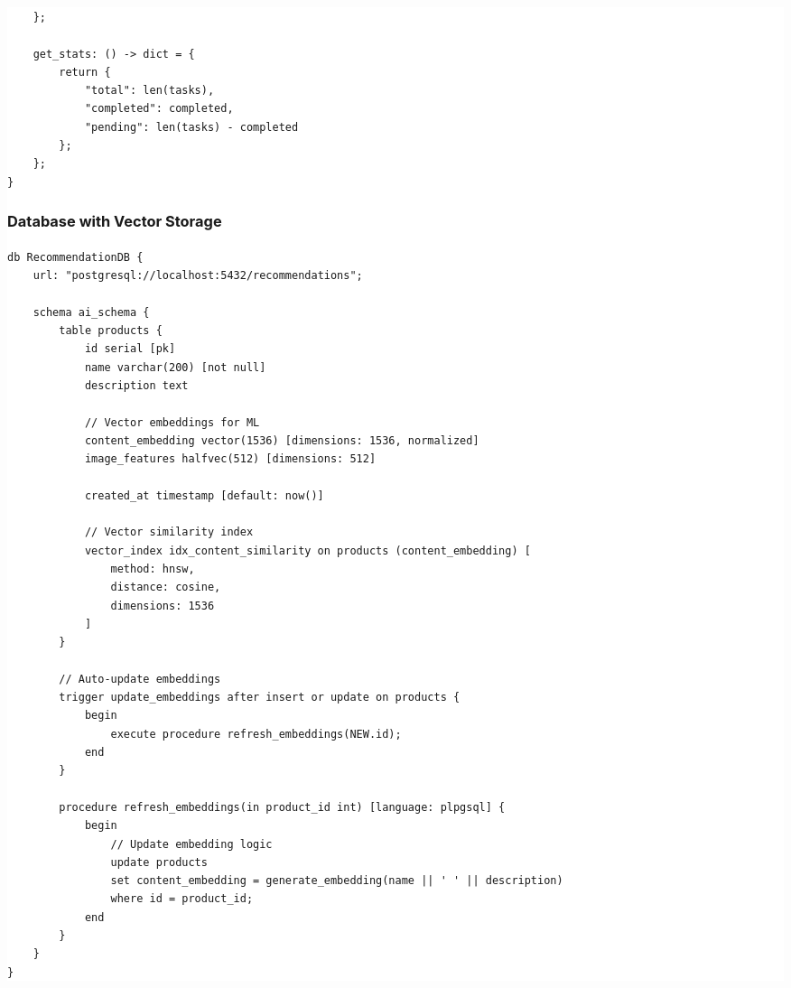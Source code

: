 ```apg
    };
    
    get_stats: () -> dict = {
        return {
            "total": len(tasks),
            "completed": completed,
            "pending": len(tasks) - completed
        };
    };
}
```

### Database with Vector Storage
```apg
db RecommendationDB {
    url: "postgresql://localhost:5432/recommendations";
    
    schema ai_schema {
        table products {
            id serial [pk]
            name varchar(200) [not null]
            description text
            
            // Vector embeddings for ML
            content_embedding vector(1536) [dimensions: 1536, normalized]
            image_features halfvec(512) [dimensions: 512]
            
            created_at timestamp [default: now()]
            
            // Vector similarity index
            vector_index idx_content_similarity on products (content_embedding) [
                method: hnsw,
                distance: cosine,
                dimensions: 1536
            ]
        }
        
        // Auto-update embeddings
        trigger update_embeddings after insert or update on products {
            begin
                execute procedure refresh_embeddings(NEW.id);
            end
        }
        
        procedure refresh_embeddings(in product_id int) [language: plpgsql] {
            begin
                // Update embedding logic
                update products 
                set content_embedding = generate_embedding(name || ' ' || description)
                where id = product_id;
            end
        }
    }
}
```
